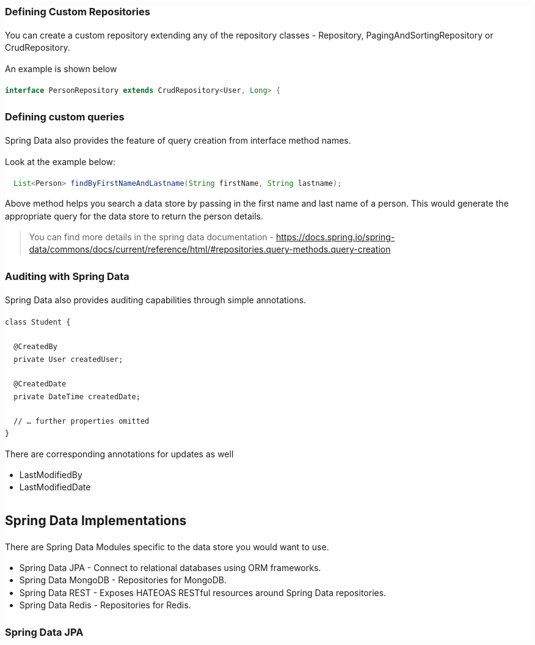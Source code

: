 ### Defining Custom Repositories

You can create a custom repository extending any of the repository classes - Repository, PagingAndSortingRepository or CrudRepository.

An example is shown below
```java
interface PersonRepository extends CrudRepository<User, Long> {
```

### Defining custom queries
Spring Data also provides the feature of query creation from interface method names.

Look at the example below:

```java
  List<Person> findByFirstNameAndLastname(String firstName, String lastname);
```

Above method helps you search a data store by passing in the first name and last name of a person. This would generate the appropriate query for the data store to return the person details.

> You can find more details in the spring data documentation - https://docs.spring.io/spring-data/commons/docs/current/reference/html/#repositories.query-methods.query-creation

### Auditing with Spring Data

Spring Data also provides auditing capabilities through simple annotations.

```
class Student {

  @CreatedBy
  private User createdUser;

  @CreatedDate
  private DateTime createdDate;

  // … further properties omitted
}
```

There are corresponding annotations for updates as well
- LastModifiedBy
- LastModifiedDate

## Spring Data Implementations

There are Spring Data Modules specific to the data store you would want to use.
- Spring Data JPA - Connect to relational databases using ORM frameworks.
- Spring Data MongoDB - Repositories for MongoDB.
- Spring Data REST - Exposes HATEOAS RESTful resources around Spring Data repositories.
- Spring Data Redis - Repositories for Redis.

### Spring Data JPA

